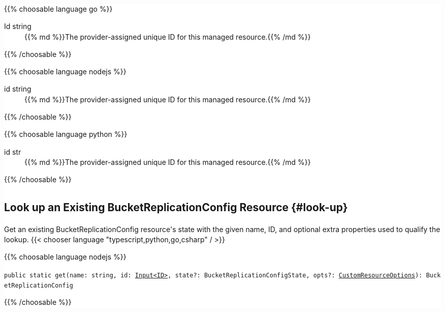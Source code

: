 {{% choosable language go %}}
<dl class="resources-properties"><dt class="property-"
            title="">
        <span id="id_go">
<a data-swiftype-name="resource-property" data-swiftype-type="text" href="#id_go" style="color: inherit; text-decoration: inherit;">Id</a>
</span>
        <span class="property-indicator"></span>
        <span class="property-type">string</span>
    </dt>
    <dd>{{% md %}}The provider-assigned unique ID for this managed resource.{{% /md %}}</dd></dl>
{{% /choosable %}}

{{% choosable language nodejs %}}
<dl class="resources-properties"><dt class="property-"
            title="">
        <span id="id_nodejs">
<a data-swiftype-name="resource-property" data-swiftype-type="text" href="#id_nodejs" style="color: inherit; text-decoration: inherit;">id</a>
</span>
        <span class="property-indicator"></span>
        <span class="property-type">string</span>
    </dt>
    <dd>{{% md %}}The provider-assigned unique ID for this managed resource.{{% /md %}}</dd></dl>
{{% /choosable %}}

{{% choosable language python %}}
<dl class="resources-properties"><dt class="property-"
            title="">
        <span id="id_python">
<a data-swiftype-name="resource-property" data-swiftype-type="text" href="#id_python" style="color: inherit; text-decoration: inherit;">id</a>
</span>
        <span class="property-indicator"></span>
        <span class="property-type">str</span>
    </dt>
    <dd>{{% md %}}The provider-assigned unique ID for this managed resource.{{% /md %}}</dd></dl>
{{% /choosable %}}



## Look up an Existing BucketReplicationConfig Resource {#look-up}

Get an existing BucketReplicationConfig resource's state with the given name, ID, and optional extra properties used to qualify the lookup.
{{< chooser language "typescript,python,go,csharp" / >}}

{{% choosable language nodejs %}}
<div class="highlight"><pre class="chroma"><code class="language-typescript" data-lang="typescript"><span class="k">public static </span><span class="nf">get</span><span class="p">(</span><span class="nx">name</span><span class="p">:</span> <span class="nx">string</span><span class="p">,</span> <span class="nx">id</span><span class="p">:</span> <span class="nx"><a href="/docs/reference/pkg/nodejs/pulumi/pulumi/#ID">Input&lt;ID&gt;</a></span><span class="p">,</span> <span class="nx">state</span><span class="p">?:</span> <span class="nx">BucketReplicationConfigState</span><span class="p">,</span> <span class="nx">opts</span><span class="p">?:</span> <span class="nx"><a href="/docs/reference/pkg/nodejs/pulumi/pulumi/#CustomResourceOptions">CustomResourceOptions</a></span><span class="p">): </span><span class="nx">BucketReplicationConfig</span></code></pre></div>
{{% /choosable %}}
